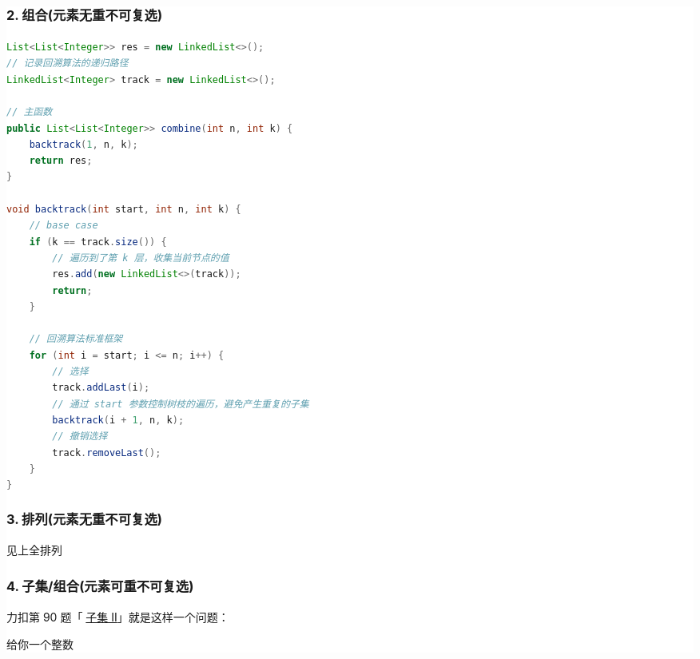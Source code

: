 ### 2. 组合(元素无重不可复选)

```java
List<List<Integer>> res = new LinkedList<>();
// 记录回溯算法的递归路径
LinkedList<Integer> track = new LinkedList<>();

// 主函数
public List<List<Integer>> combine(int n, int k) {
    backtrack(1, n, k);
    return res;
}

void backtrack(int start, int n, int k) {
    // base case
    if (k == track.size()) {
        // 遍历到了第 k 层，收集当前节点的值
        res.add(new LinkedList<>(track));
        return;
    }
    
    // 回溯算法标准框架
    for (int i = start; i <= n; i++) {
        // 选择
        track.addLast(i);
        // 通过 start 参数控制树枝的遍历，避免产生重复的子集
        backtrack(i + 1, n, k);
        // 撤销选择
        track.removeLast();
    }
}
```

### 3. 排列(元素无重不可复选)

见上全排列

### 4. 子集/组合(元素可重不可复选)

力扣第 90 题「 [子集 II](https://leetcode-cn.com/problems/subsets-ii)」就是这样一个问题：

给你一个整数
